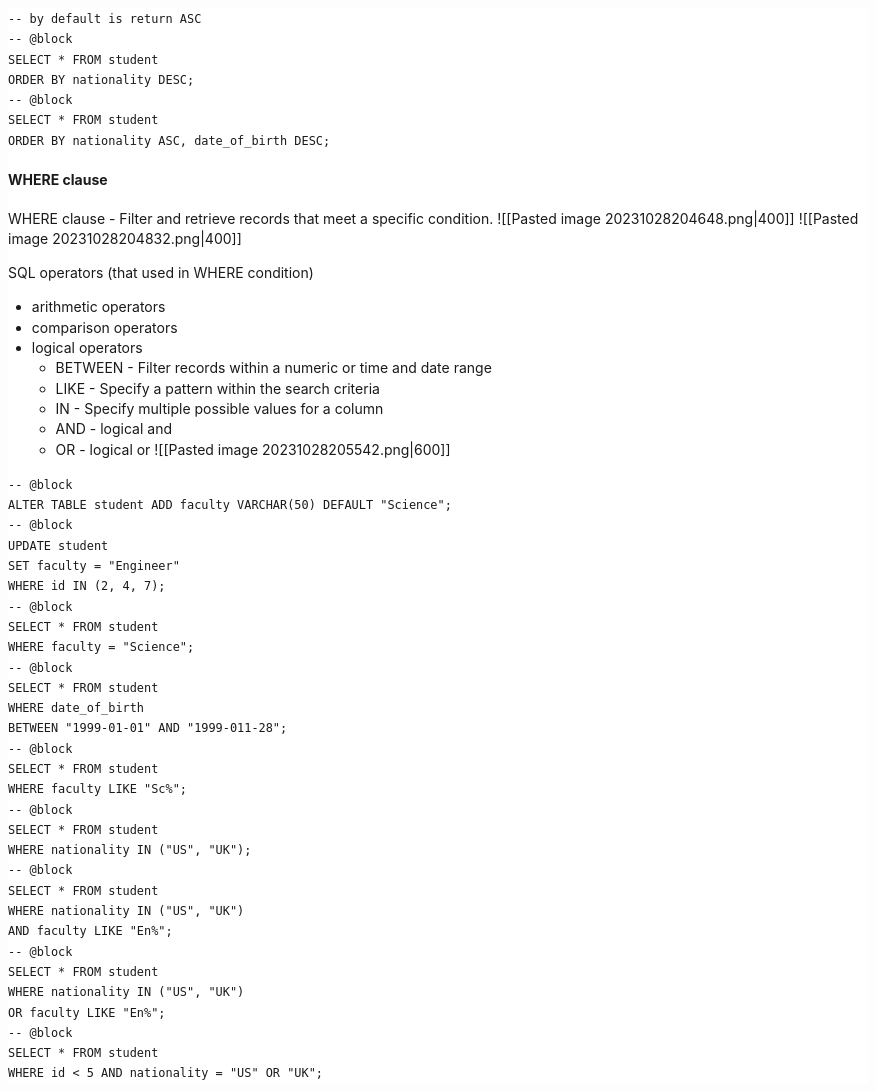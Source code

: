 ```mysql
-- by default is return ASC
-- @block
SELECT * FROM student 
ORDER BY nationality DESC;
-- @block
SELECT * FROM student 
ORDER BY nationality ASC, date_of_birth DESC;
```

#### WHERE clause

WHERE clause - Filter and retrieve records that meet a specific condition.
![[Pasted image 20231028204648.png|400]]
![[Pasted image 20231028204832.png|400]]

SQL operators (that used in WHERE condition)
- arithmetic operators
- comparison operators
- logical operators
	- BETWEEN - Filter records within a numeric or time and date range
	- LIKE - Specify a pattern within the search criteria 
	- IN - Specify multiple possible values for a column
	- AND - logical and 
	- OR - logical or
![[Pasted image 20231028205542.png|600]]


```mysql
-- @block
ALTER TABLE student ADD faculty VARCHAR(50) DEFAULT "Science";
-- @block
UPDATE student 
SET faculty = "Engineer" 
WHERE id IN (2, 4, 7);
-- @block
SELECT * FROM student 
WHERE faculty = "Science";
-- @block
SELECT * FROM student 
WHERE date_of_birth 
BETWEEN "1999-01-01" AND "1999-011-28";
-- @block
SELECT * FROM student 
WHERE faculty LIKE "Sc%";
-- @block
SELECT * FROM student 
WHERE nationality IN ("US", "UK");
-- @block
SELECT * FROM student 
WHERE nationality IN ("US", "UK") 
AND faculty LIKE "En%";
-- @block
SELECT * FROM student 
WHERE nationality IN ("US", "UK") 
OR faculty LIKE "En%";
-- @block
SELECT * FROM student 
WHERE id < 5 AND nationality = "US" OR "UK";
```
